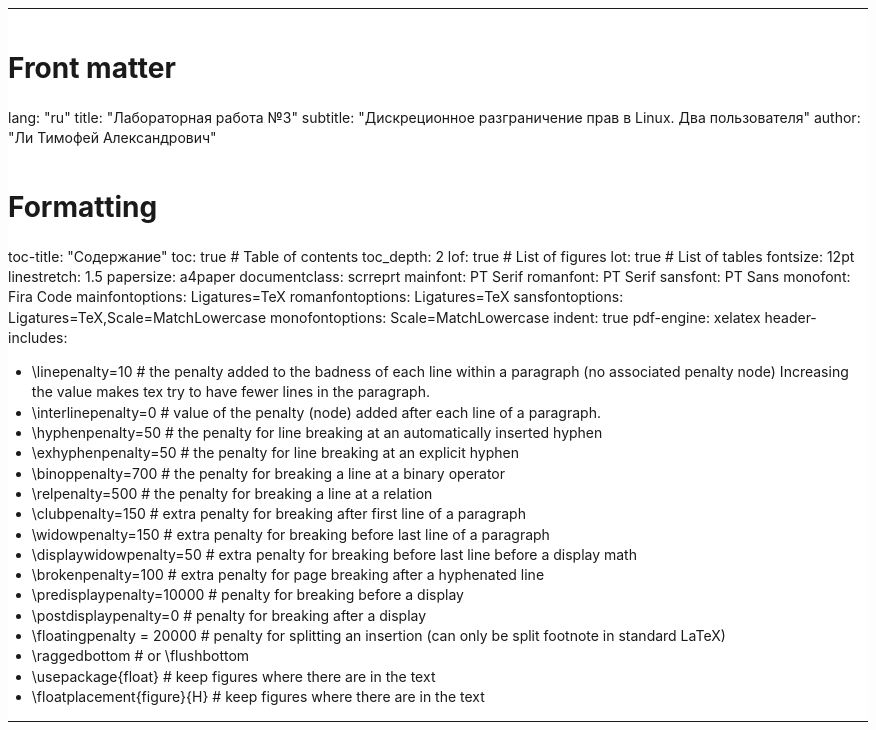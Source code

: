 ﻿
---
# Front matter
lang: "ru"
title: "Лабораторная работа №3"
subtitle: "Дискреционное разграничение прав в Linux. Два пользователя"
author: "Ли Тимофей Александрович"

# Formatting
toc-title: "Содержание"
toc: true # Table of contents
toc_depth: 2
lof: true # List of figures
lot: true # List of tables
fontsize: 12pt
linestretch: 1.5
papersize: a4paper
documentclass: scrreprt
mainfont: PT Serif
romanfont: PT Serif
sansfont: PT Sans
monofont: Fira Code
mainfontoptions: Ligatures=TeX
romanfontoptions: Ligatures=TeX
sansfontoptions: Ligatures=TeX,Scale=MatchLowercase
monofontoptions: Scale=MatchLowercase
indent: true
pdf-engine: xelatex
header-includes:
  - \linepenalty=10 # the penalty added to the badness of each line within a paragraph (no associated penalty node) Increasing the value makes tex try to have fewer lines in the paragraph.
  - \interlinepenalty=0 # value of the penalty (node) added after each line of a paragraph.
  - \hyphenpenalty=50 # the penalty for line breaking at an automatically inserted hyphen
  - \exhyphenpenalty=50 # the penalty for line breaking at an explicit hyphen
  - \binoppenalty=700 # the penalty for breaking a line at a binary operator
  - \relpenalty=500 # the penalty for breaking a line at a relation
  - \clubpenalty=150 # extra penalty for breaking after first line of a paragraph
  - \widowpenalty=150 # extra penalty for breaking before last line of a paragraph
  - \displaywidowpenalty=50 # extra penalty for breaking before last line before a display math
  - \brokenpenalty=100 # extra penalty for page breaking after a hyphenated line
  - \predisplaypenalty=10000 # penalty for breaking before a display
  - \postdisplaypenalty=0 # penalty for breaking after a display
  - \floatingpenalty = 20000 # penalty for splitting an insertion (can only be split footnote in standard LaTeX)
  - \raggedbottom # or \flushbottom
  - \usepackage{float} # keep figures where there are in the text
  - \floatplacement{figure}{H} # keep figures where there are in the text
---
